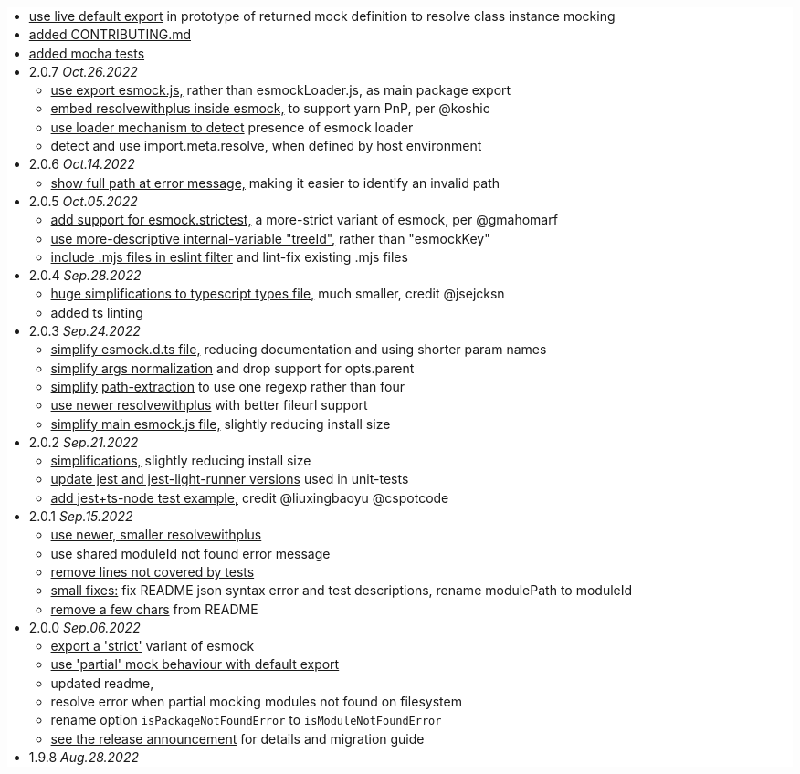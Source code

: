    * [use live default export](https://github.com/iambumblehead/esmock/pull/188) in prototype of returned mock definition to resolve class instance mocking
   * [added CONTRIBUTING.md](https://github.com/iambumblehead/esmock/pull/188)
   * [added mocha tests](https://github.com/iambumblehead/esmock/pull/188)
 * 2.0.7 _Oct.26.2022_
   * [use export esmock.js,](https://github.com/iambumblehead/esmock/pull/182) rather than esmockLoader.js, as main package export
   * [embed resolvewithplus inside esmock,](https://github.com/iambumblehead/esmock/pull/181) to support yarn PnP, per @koshic
   * [use loader mechanism to detect](https://github.com/iambumblehead/esmock/pull/180) presence of esmock loader
   * [detect and use import.meta.resolve,](https://github.com/iambumblehead/esmock/pull/179) when defined by host environment
 * 2.0.6 _Oct.14.2022_
   * [show full path at error message,](https://github.com/iambumblehead/esmock/pull/170) making it easier to identify an invalid path
 * 2.0.5 _Oct.05.2022_
   * [add support for esmock.strictest,](https://github.com/iambumblehead/esmock/pull/172) a more-strict variant of esmock, per @gmahomarf
   * [use more-descriptive internal-variable "treeId",](https://github.com/iambumblehead/esmock/pull/170) rather than "esmockKey"
   * [include .mjs files in eslint filter](https://github.com/iambumblehead/esmock/pull/173) and lint-fix existing .mjs files
 * 2.0.4 _Sep.28.2022_
   * [huge simplifications to typescript types file,](https://github.com/iambumblehead/esmock/pull/164) much smaller, credit @jsejcksn
   * [added ts linting](https://github.com/iambumblehead/esmock/pull/166)
 * 2.0.3 _Sep.24.2022_
   * [simplify esmock.d.ts file,](https://github.com/iambumblehead/esmock/pull/163) reducing documentation and using shorter param names
   * [simplify args normalization](https://github.com/iambumblehead/esmock/pull/162) and drop support for opts.parent
   * [simplify](https://github.com/iambumblehead/esmock/pull/159/files) [path-extraction](https://github.com/iambumblehead/esmock/pull/161) to use one regexp rather than four
   * [use newer resolvewithplus](https://github.com/iambumblehead/resolvewithplus/releases/tag/v1.0.2) with better fileurl support
   * [simplify main esmock.js file,](https://github.com/iambumblehead/esmock/pull/158) slightly reducing install size
 * 2.0.2 _Sep.21.2022_
   * [simplifications,](https://github.com/iambumblehead/esmock/pull/153) slightly reducing install size
   * [update jest and jest-light-runner versions](https://github.com/iambumblehead/esmock/pull/156/files) used in unit-tests
   * [add jest+ts-node test example,](https://github.com/iambumblehead/esmock/pull/155) credit @liuxingbaoyu @cspotcode
 * 2.0.1 _Sep.15.2022_
   * [use newer, smaller resolvewithplus](https://github.com/iambumblehead/resolvewithplus/releases/tag/v1.0.1)
   * [use shared moduleId not found error message](https://github.com/iambumblehead/esmock/pull/146)
   * [remove lines not covered by tests](https://github.com/iambumblehead/esmock/pull/145)
   * [small fixes:](https://github.com/iambumblehead/esmock/pull/144) fix README json syntax error and test descriptions, rename modulePath to moduleId
   * [remove a few chars](https://github.com/iambumblehead/esmock/pull/148) from README
 * 2.0.0 _Sep.06.2022_
   * [export a 'strict'](https://github.com/iambumblehead/esmock/pull/140) variant of esmock
   * [use 'partial' mock behaviour with default export](https://github.com/iambumblehead/esmock/pull/141)
   * updated readme,
   * resolve error when partial mocking modules not found on filesystem
   * rename option `isPackageNotFoundError` to `isModuleNotFoundError`
   * [see the release announcement](https://github.com/iambumblehead/esmock/releases/tag/v2.0.0) for details and migration guide
 * 1.9.8 _Aug.28.2022_